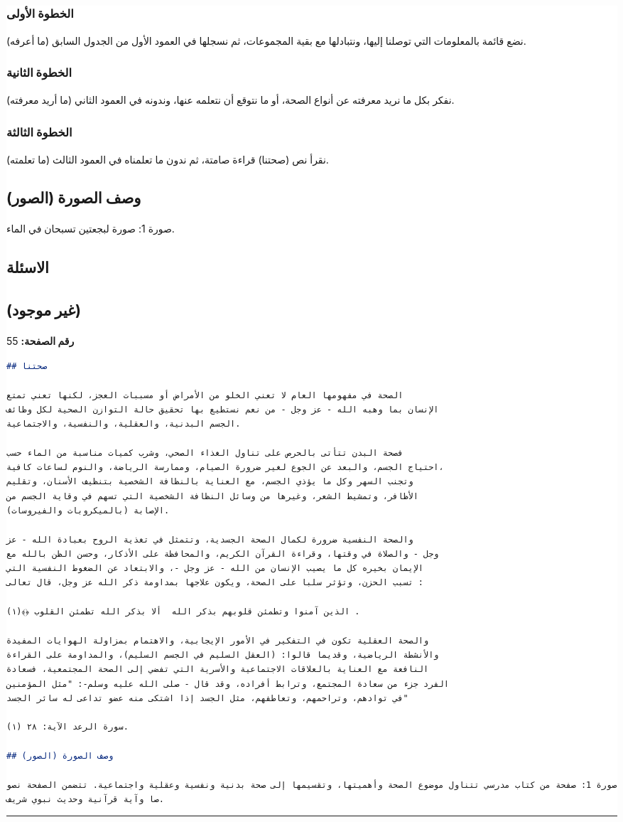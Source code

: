 ### الخطوة الأولى

نضع قائمة بالمعلومات التي توصلنا إليها، ونتبادلها مع بقية المجموعات، ثم نسجلها في العمود الأول من الجدول السابق (ما أعرفه).

### الخطوة الثانية

نفكر بكل ما نريد معرفته عن أنواع الصحة، أو ما نتوقع أن نتعلمه عنها، وندونه في العمود الثاني (ما أريد معرفته).

### الخطوة الثالثة

نقرأ نص (صحتنا) قراءة صامتة، ثم ندون ما تعلمناه في العمود الثالث (ما تعلمته).

## وصف الصورة (الصور)

صورة 1: صورة لبجعتين تسبحان في الماء.

## الاسئلة
(غير موجود)
-----------------------------------------

**رقم الصفحة:** 55
```markdown
## صحتنا

الصحة في مفهومها العام لا تعني الخلو من الأمراض أو مسببات العجز، لكنها تعني تمتع
الإنسان بما وهبه الله - عز وجل - من نعم نستطيع بها تحقيق حالة التوازن الصحية لكل وظائف
الجسم البدنية، والعقلية، والنفسية، والاجتماعية.

فصحة البدن تتأتى بالحرص على تناول الغذاء الصحي، وشرب كميات مناسبة من الماء حسب
احتياج الجسم، والبعد عن الجوع لغير ضرورة الصيام، وممارسة الرياضة، والنوم لساعات كافية،
وتجنب السهر وكل ما يؤذي الجسم، مع العناية بالنظافة الشخصية بتنظيف الأسنان، وتقليم
الأظافر، وتمشيط الشعر، وغيرها من وسائل النظافة الشخصية التي تسهم في وقاية الجسم من
الإصابة (بالميكروبات والفيروسات).

والصحة النفسية ضرورة لكمال الصحة الجسدية، وتتمثل في تغذية الروح بعبادة الله - عز
وجل - والصلاة في وقتها، وقراءة القرآن الكريم، والمحافظة على الأذكار، وحسن الظن بالله مع
الإيمان بخيره كل ما يصيب الإنسان من الله - عز وجل -، والابتعاد عن الضغوط النفسية التي
تسبب الحزن، وتؤثر سلبا على الصحة، ويكون علاجها بمداومة ذكر الله عز وجل، قال تعالى :

الذين آمنوا وتطمئن قلوبهم بذكر الله  ألا بذكر الله تطمئن القلوب ﴿﴾(۱) .

والصحة العقلية تكون في التفكير في الأمور الإيجابية، والاهتمام بمزاولة الهوايات المفيدة
والأنشطة الرياضية، وقديما قالوا: (العقل السليم في الجسم السليم)، والمداومة على القراءة
النافعة مع العناية بالعلاقات الاجتماعية والأسرية التي تفضي إلى الصحة المجتمعية، فسعادة
الفرد جزء من سعادة المجتمع، وترابط أفراده، وقد قال - صلى الله عليه وسلم-: "مثل المؤمنين
في توادهم، وتراحمهم، وتعاطفهم، مثل الجسد إذا اشتكى منه عضو تداعى له سائر الجسد"

(۱) سورة الرعد الآية: ٢٨.

## وصف الصورة (الصور)

صورة 1: صفحة من كتاب مدرسي تتناول موضوع الصحة وأهميتها، وتقسيمها إلى صحة بدنية ونفسية وعقلية واجتماعية. تتضمن الصفحة نصوصا وآية قرآنية وحديث نبوي شريف.
```
-----------------------------------------
